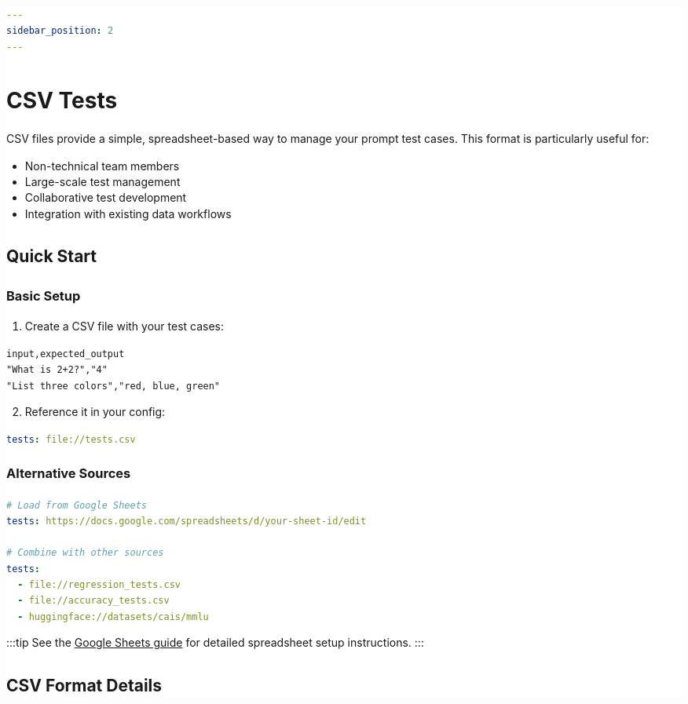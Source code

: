 ```yaml
---
sidebar_position: 2
---
```


# CSV Tests

CSV files provide a simple, spreadsheet-based way to manage your prompt test cases. This format is particularly useful for:

- Non-technical team members
- Large-scale test management
- Collaborative test development
- Integration with existing data workflows

## Quick Start

### Basic Setup

1. Create a CSV file with your test cases:

```csv title="tests.csv"
input,expected_output
"What is 2+2?","4"
"List three colors","red, blue, green"
```

2. Reference it in your config:

```yaml title="promptfooconfig.yaml"
tests: file://tests.csv
```

### Alternative Sources

```yaml
# Load from Google Sheets
tests: https://docs.google.com/spreadsheets/d/your-sheet-id/edit

# Combine with other sources
tests:
  - file://regression_tests.csv
  - file://accuracy_tests.csv
  - huggingface://datasets/cais/mmlu
```

:::tip
See the [Google Sheets guide](/docs/configuration/tests/google-sheets) for detailed spreadsheet setup instructions.
:::

## CSV Format Details
